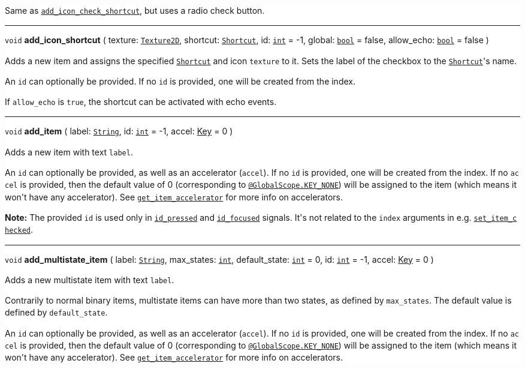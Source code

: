 Same as [`add_icon_check_shortcut`](#class_popupmenu_method_add_icon_check_shortcut), but uses a radio check button.



---

<div id="_class_popupmenu_method_add_icon_shortcut"></div>

`void` **add_icon_shortcut** ( texture: [`Texture2D`](class_texture2d.md), shortcut: [`Shortcut`](class_shortcut.md), id: [`int`](class_int.md) = -1, global: [`bool`](class_bool.md) = false, allow_echo: [`bool`](class_bool.md) = false )<div id="class_popupmenu_method_add_icon_shortcut"></div>

Adds a new item and assigns the specified [`Shortcut`](class_shortcut.md) and icon `texture` to it. Sets the label of the checkbox to the [`Shortcut`](class_shortcut.md)'s name.

An `id` can optionally be provided. If no `id` is provided, one will be created from the index.

If `allow_echo` is `true`, the shortcut can be activated with echo events.



---

<div id="_class_popupmenu_method_add_item"></div>

`void` **add_item** ( label: [`String`](class_string.md), id: [`int`](class_int.md) = -1, accel: [Key](#enum_@globalscope_key) = 0 )<div id="class_popupmenu_method_add_item"></div>

Adds a new item with text `label`.

An `id` can optionally be provided, as well as an accelerator (`accel`). If no `id` is provided, one will be created from the index. If no `accel` is provided, then the default value of 0 (corresponding to [`@GlobalScope.KEY_NONE`](#class_@globalscope_constant_key_none)) will be assigned to the item (which means it won't have any accelerator). See [`get_item_accelerator`](#class_popupmenu_method_get_item_accelerator) for more info on accelerators.

 **Note:** The provided `id` is used only in [`id_pressed`](#class_popupmenu_signal_id_pressed) and [`id_focused`](#class_popupmenu_signal_id_focused) signals. It's not related to the `index` arguments in e.g. [`set_item_checked`](#class_popupmenu_method_set_item_checked).



---

<div id="_class_popupmenu_method_add_multistate_item"></div>

`void` **add_multistate_item** ( label: [`String`](class_string.md), max_states: [`int`](class_int.md), default_state: [`int`](class_int.md) = 0, id: [`int`](class_int.md) = -1, accel: [Key](#enum_@globalscope_key) = 0 )<div id="class_popupmenu_method_add_multistate_item"></div>

Adds a new multistate item with text `label`.

Contrarily to normal binary items, multistate items can have more than two states, as defined by `max_states`. The default value is defined by `default_state`.

An `id` can optionally be provided, as well as an accelerator (`accel`). If no `id` is provided, one will be created from the index. If no `accel` is provided, then the default value of 0 (corresponding to [`@GlobalScope.KEY_NONE`](#class_@globalscope_constant_key_none)) will be assigned to the item (which means it won't have any accelerator). See [`get_item_accelerator`](#class_popupmenu_method_get_item_accelerator) for more info on accelerators.
